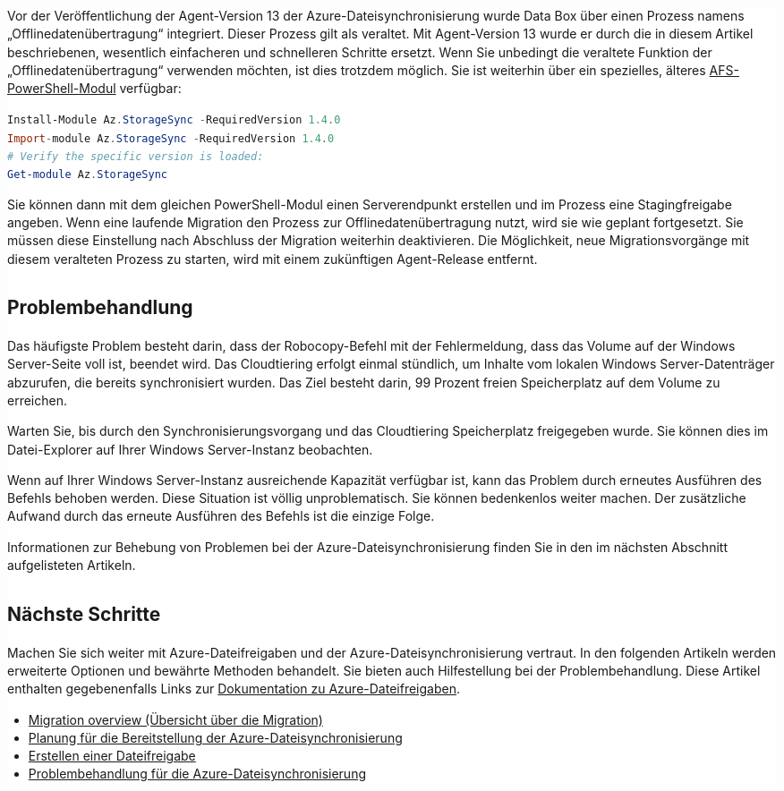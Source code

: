 Vor der Veröffentlichung der Agent-Version 13 der Azure-Dateisynchronisierung wurde Data Box über einen Prozess namens „Offlinedatenübertragung“ integriert. Dieser Prozess gilt als veraltet. Mit Agent-Version 13 wurde er durch die in diesem Artikel beschriebenen, wesentlich einfacheren und schnelleren Schritte ersetzt. Wenn Sie unbedingt die veraltete Funktion der „Offlinedatenübertragung“ verwenden möchten, ist dies trotzdem möglich. Sie ist weiterhin über ein spezielles, älteres [AFS-PowerShell-Modul](https://www.powershellgallery.com/packages/Az.StorageSync/1.4.0) verfügbar:

```powershell
Install-Module Az.StorageSync -RequiredVersion 1.4.0
Import-module Az.StorageSync -RequiredVersion 1.4.0
# Verify the specific version is loaded:
Get-module Az.StorageSync
```
Sie können dann mit dem gleichen PowerShell-Modul einen Serverendpunkt erstellen und im Prozess eine Stagingfreigabe angeben.
Wenn eine laufende Migration den Prozess zur Offlinedatenübertragung nutzt, wird sie wie geplant fortgesetzt. Sie müssen diese Einstellung nach Abschluss der Migration weiterhin deaktivieren.
Die Möglichkeit, neue Migrationsvorgänge mit diesem veralteten Prozess zu starten, wird mit einem zukünftigen Agent-Release entfernt.

## <a name="troubleshooting"></a>Problembehandlung

Das häufigste Problem besteht darin, dass der Robocopy-Befehl mit der Fehlermeldung, dass das Volume auf der Windows Server-Seite voll ist, beendet wird. Das Cloudtiering erfolgt einmal stündlich, um Inhalte vom lokalen Windows Server-Datenträger abzurufen, die bereits synchronisiert wurden. Das Ziel besteht darin, 99 Prozent freien Speicherplatz auf dem Volume zu erreichen.

Warten Sie, bis durch den Synchronisierungsvorgang und das Cloudtiering Speicherplatz freigegeben wurde. Sie können dies im Datei-Explorer auf Ihrer Windows Server-Instanz beobachten.

Wenn auf Ihrer Windows Server-Instanz ausreichende Kapazität verfügbar ist, kann das Problem durch erneutes Ausführen des Befehls behoben werden. Diese Situation ist völlig unproblematisch. Sie können bedenkenlos weiter machen. Der zusätzliche Aufwand durch das erneute Ausführen des Befehls ist die einzige Folge.

Informationen zur Behebung von Problemen bei der Azure-Dateisynchronisierung finden Sie in den im nächsten Abschnitt aufgelisteten Artikeln.

## <a name="next-steps"></a>Nächste Schritte

Machen Sie sich weiter mit Azure-Dateifreigaben und der Azure-Dateisynchronisierung vertraut. In den folgenden Artikeln werden erweiterte Optionen und bewährte Methoden behandelt. Sie bieten auch Hilfestellung bei der Problembehandlung. Diese Artikel enthalten gegebenenfalls Links zur [Dokumentation zu Azure-Dateifreigaben](storage-files-introduction.md).

* [Migration overview (Übersicht über die Migration)](storage-files-migration-overview.md)
* [Planung für die Bereitstellung der Azure-Dateisynchronisierung](../file-sync/file-sync-planning.md)
* [Erstellen einer Dateifreigabe](storage-how-to-create-file-share.md)
* [Problembehandlung für die Azure-Dateisynchronisierung](../file-sync/file-sync-troubleshoot.md)